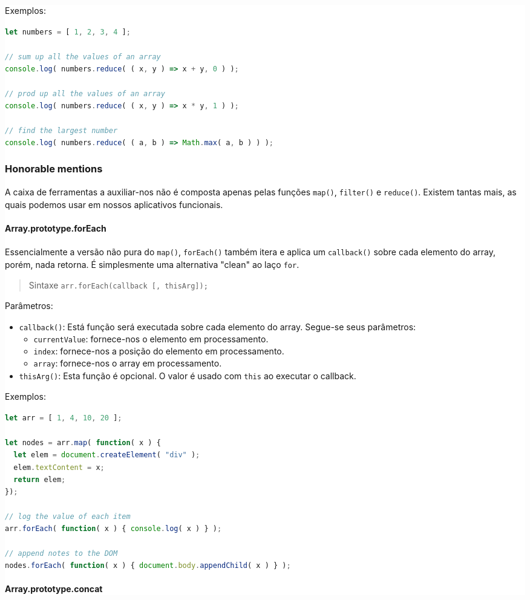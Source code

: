 Exemplos:

```js
let numbers = [ 1, 2, 3, 4 ];

// sum up all the values of an array
console.log( numbers.reduce( ( x, y ) => x + y, 0 ) );

// prod up all the values of an array
console.log( numbers.reduce( ( x, y ) => x * y, 1 ) );

// find the largest number
console.log( numbers.reduce( ( a, b ) => Math.max( a, b ) ) );
```

### Honorable mentions

A caixa de ferramentas a auxiliar-nos não é composta apenas pelas funções `map()`, `filter()` e `reduce()`. Existem tantas mais, as quais podemos usar em nossos aplicativos funcionais.

#### Array.prototype.forEach

Essencialmente a versão não pura do `map()`, `forEach()` também itera e aplica um `callback()` sobre cada elemento do array, porém, nada retorna. É simplesmente uma alternativa "clean" ao laço `for`.

> Sintaxe `arr.forEach(callback [, thisArg]);`

Parâmetros: 

* `callback()`: Está função será executada sobre cada elemento do array. Segue-se seus parâmetros:
  * `currentValue`: fornece-nos o elemento em processamento.
  * `index`: fornece-nos a posição do elemento em processamento.
  * `array`: fornece-nos o array em processamento.
* `thisArg()`: Esta função é opcional. O valor é usado com `this` ao executar o callback. 


Exemplos:

```js
let arr = [ 1, 4, 10, 20 ];

let nodes = arr.map( function( x ) {
  let elem = document.createElement( "div" );
  elem.textContent = x;
  return elem;
});

// log the value of each item
arr.forEach( function( x ) { console.log( x ) } );

// append notes to the DOM
nodes.forEach( function( x ) { document.body.appendChild( x ) } );
```

#### Array.prototype.concat
